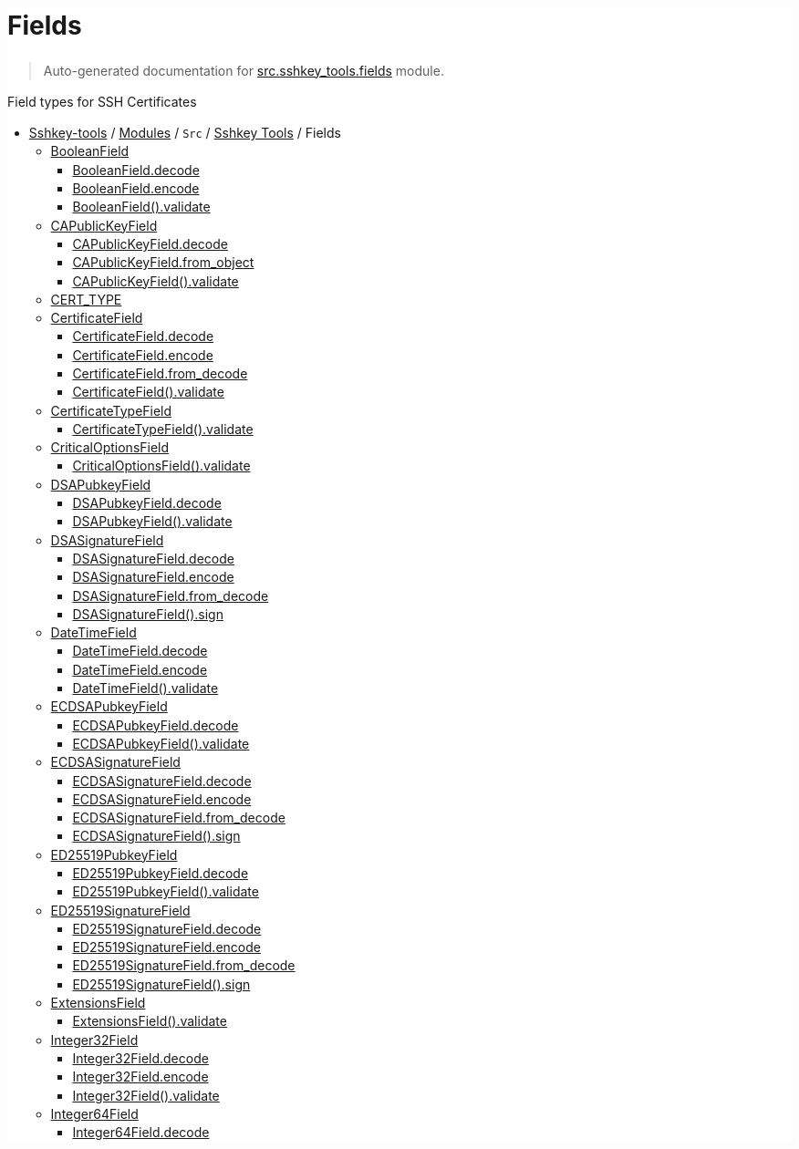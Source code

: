 # Fields

> Auto-generated documentation for [src.sshkey_tools.fields](../../../src/sshkey_tools/fields.py) module.

Field types for SSH Certificates

- [Sshkey-tools](../../README.md#sshkey-tools-work-in-progress) / [Modules](../../MODULES.md#sshkey-tools-modules) / `Src` / [Sshkey Tools](index.md#sshkey-tools) / Fields
    - [BooleanField](#booleanfield)
        - [BooleanField.decode](#booleanfielddecode)
        - [BooleanField.encode](#booleanfieldencode)
        - [BooleanField().validate](#booleanfieldvalidate)
    - [CAPublicKeyField](#capublickeyfield)
        - [CAPublicKeyField.decode](#capublickeyfielddecode)
        - [CAPublicKeyField.from_object](#capublickeyfieldfrom_object)
        - [CAPublicKeyField().validate](#capublickeyfieldvalidate)
    - [CERT_TYPE](#cert_type)
    - [CertificateField](#certificatefield)
        - [CertificateField.decode](#certificatefielddecode)
        - [CertificateField.encode](#certificatefieldencode)
        - [CertificateField.from_decode](#certificatefieldfrom_decode)
        - [CertificateField().validate](#certificatefieldvalidate)
    - [CertificateTypeField](#certificatetypefield)
        - [CertificateTypeField().validate](#certificatetypefieldvalidate)
    - [CriticalOptionsField](#criticaloptionsfield)
        - [CriticalOptionsField().validate](#criticaloptionsfieldvalidate)
    - [DSAPubkeyField](#dsapubkeyfield)
        - [DSAPubkeyField.decode](#dsapubkeyfielddecode)
        - [DSAPubkeyField().validate](#dsapubkeyfieldvalidate)
    - [DSASignatureField](#dsasignaturefield)
        - [DSASignatureField.decode](#dsasignaturefielddecode)
        - [DSASignatureField.encode](#dsasignaturefieldencode)
        - [DSASignatureField.from_decode](#dsasignaturefieldfrom_decode)
        - [DSASignatureField().sign](#dsasignaturefieldsign)
    - [DateTimeField](#datetimefield)
        - [DateTimeField.decode](#datetimefielddecode)
        - [DateTimeField.encode](#datetimefieldencode)
        - [DateTimeField().validate](#datetimefieldvalidate)
    - [ECDSAPubkeyField](#ecdsapubkeyfield)
        - [ECDSAPubkeyField.decode](#ecdsapubkeyfielddecode)
        - [ECDSAPubkeyField().validate](#ecdsapubkeyfieldvalidate)
    - [ECDSASignatureField](#ecdsasignaturefield)
        - [ECDSASignatureField.decode](#ecdsasignaturefielddecode)
        - [ECDSASignatureField.encode](#ecdsasignaturefieldencode)
        - [ECDSASignatureField.from_decode](#ecdsasignaturefieldfrom_decode)
        - [ECDSASignatureField().sign](#ecdsasignaturefieldsign)
    - [ED25519PubkeyField](#ed25519pubkeyfield)
        - [ED25519PubkeyField.decode](#ed25519pubkeyfielddecode)
        - [ED25519PubkeyField().validate](#ed25519pubkeyfieldvalidate)
    - [ED25519SignatureField](#ed25519signaturefield)
        - [ED25519SignatureField.decode](#ed25519signaturefielddecode)
        - [ED25519SignatureField.encode](#ed25519signaturefieldencode)
        - [ED25519SignatureField.from_decode](#ed25519signaturefieldfrom_decode)
        - [ED25519SignatureField().sign](#ed25519signaturefieldsign)
    - [ExtensionsField](#extensionsfield)
        - [ExtensionsField().validate](#extensionsfieldvalidate)
    - [Integer32Field](#integer32field)
        - [Integer32Field.decode](#integer32fielddecode)
        - [Integer32Field.encode](#integer32fieldencode)
        - [Integer32Field().validate](#integer32fieldvalidate)
    - [Integer64Field](#integer64field)
        - [Integer64Field.decode](#integer64fielddecode)